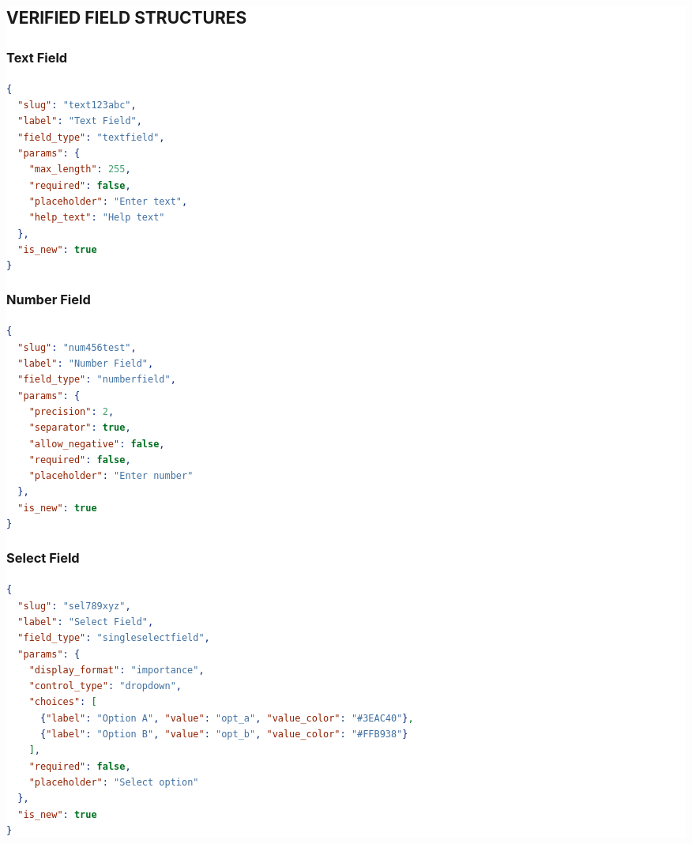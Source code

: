 ## VERIFIED FIELD STRUCTURES

### Text Field
```json
{
  "slug": "text123abc",
  "label": "Text Field",
  "field_type": "textfield",
  "params": {
    "max_length": 255,
    "required": false,
    "placeholder": "Enter text",
    "help_text": "Help text"
  },
  "is_new": true
}
```

### Number Field
```json
{
  "slug": "num456test",
  "label": "Number Field",
  "field_type": "numberfield",
  "params": {
    "precision": 2,
    "separator": true,
    "allow_negative": false,
    "required": false,
    "placeholder": "Enter number"
  },
  "is_new": true
}
```

### Select Field
```json
{
  "slug": "sel789xyz",
  "label": "Select Field",
  "field_type": "singleselectfield",
  "params": {
    "display_format": "importance",
    "control_type": "dropdown",
    "choices": [
      {"label": "Option A", "value": "opt_a", "value_color": "#3EAC40"},
      {"label": "Option B", "value": "opt_b", "value_color": "#FFB938"}
    ],
    "required": false,
    "placeholder": "Select option"
  },
  "is_new": true
}
```
